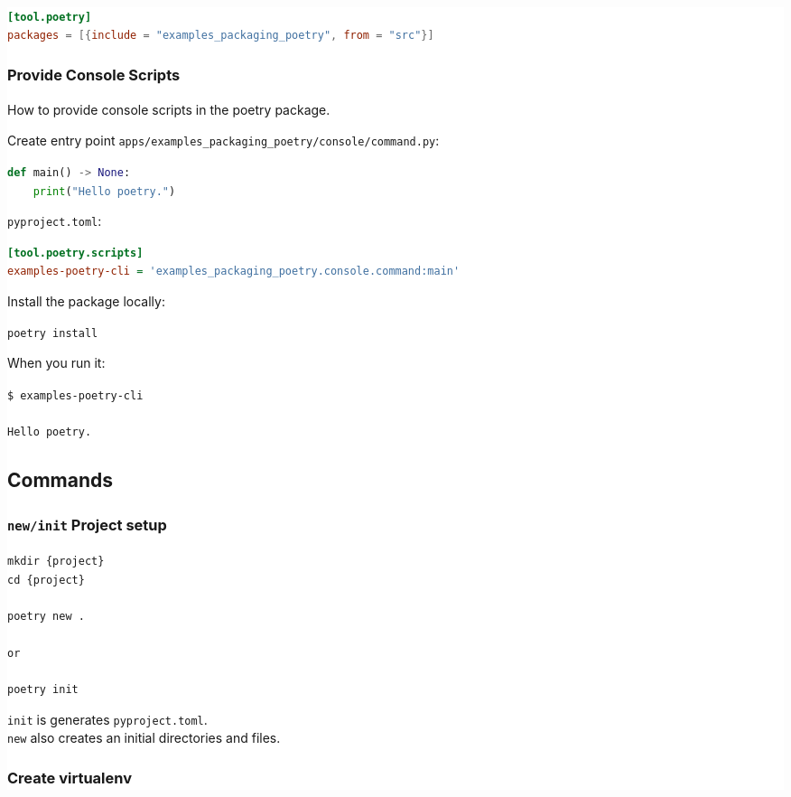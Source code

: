 ```toml
[tool.poetry]
packages = [{include = "examples_packaging_poetry", from = "src"}]
```

### Provide Console Scripts

How to provide console scripts in the poetry package.

Create entry point `apps/examples_packaging_poetry/console/command.py`:

```py
def main() -> None:
    print("Hello poetry.")
```

`pyproject.toml`:

```ini
[tool.poetry.scripts]
examples-poetry-cli = 'examples_packaging_poetry.console.command:main'
```

Install the package locally:

```shell
poetry install
```

When you run it:

```console
$ examples-poetry-cli

Hello poetry.
```

## Commands

### `new/init` Project setup

```shell
mkdir {project}
cd {project}

poetry new .

or

poetry init
```

`init` is generates `pyproject.toml`.  
`new` also creates an initial directories and files.

### Create virtualenv
